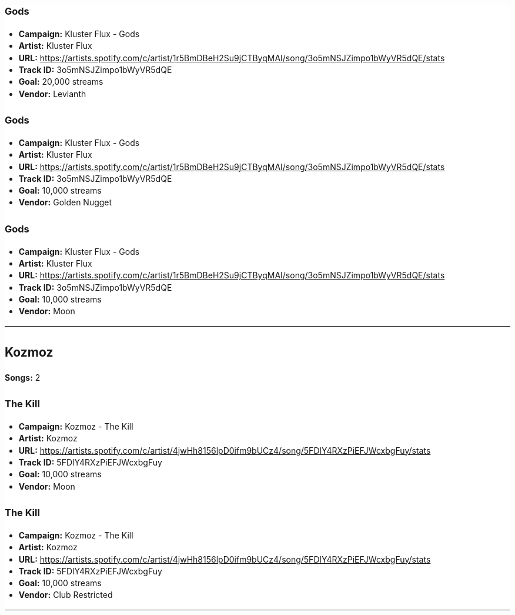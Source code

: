 ### Gods
- **Campaign:** Kluster Flux - Gods
- **Artist:** Kluster Flux
- **URL:** https://artists.spotify.com/c/artist/1r5BmDBeH2Su9jCTByqMAI/song/3o5mNSJZimpo1bWyVR5dQE/stats
- **Track ID:** 3o5mNSJZimpo1bWyVR5dQE
- **Goal:** 20,000 streams
- **Vendor:** Levianth

### Gods
- **Campaign:** Kluster Flux - Gods
- **Artist:** Kluster Flux
- **URL:** https://artists.spotify.com/c/artist/1r5BmDBeH2Su9jCTByqMAI/song/3o5mNSJZimpo1bWyVR5dQE/stats
- **Track ID:** 3o5mNSJZimpo1bWyVR5dQE
- **Goal:** 10,000 streams
- **Vendor:** Golden Nugget

### Gods
- **Campaign:** Kluster Flux - Gods
- **Artist:** Kluster Flux
- **URL:** https://artists.spotify.com/c/artist/1r5BmDBeH2Su9jCTByqMAI/song/3o5mNSJZimpo1bWyVR5dQE/stats
- **Track ID:** 3o5mNSJZimpo1bWyVR5dQE
- **Goal:** 10,000 streams
- **Vendor:** Moon

---

## Kozmoz

**Songs:** 2

### The Kill
- **Campaign:** Kozmoz - The Kill
- **Artist:** Kozmoz
- **URL:** https://artists.spotify.com/c/artist/4jwHh8156lpD0ifm9bUCz4/song/5FDlY4RXzPiEFJWcxbgFuy/stats
- **Track ID:** 5FDlY4RXzPiEFJWcxbgFuy
- **Goal:** 10,000 streams
- **Vendor:** Moon

### The Kill
- **Campaign:** Kozmoz - The Kill
- **Artist:** Kozmoz
- **URL:** https://artists.spotify.com/c/artist/4jwHh8156lpD0ifm9bUCz4/song/5FDlY4RXzPiEFJWcxbgFuy/stats
- **Track ID:** 5FDlY4RXzPiEFJWcxbgFuy
- **Goal:** 10,000 streams
- **Vendor:** Club Restricted

---